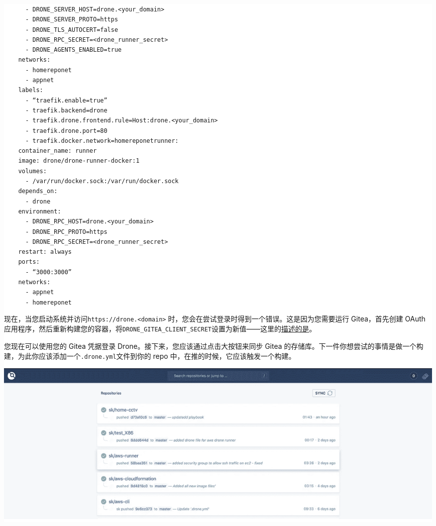 ```
      - DRONE_SERVER_HOST=drone.<your_domain>
      - DRONE_SERVER_PROTO=https
      - DRONE_TLS_AUTOCERT=false
      - DRONE_RPC_SECRET=<drone_runner_secret>
      - DRONE_AGENTS_ENABLED=true
    networks:
      - homereponet
      - appnet
    labels:
      - “traefik.enable=true”
      - traefik.backend=drone
      - traefik.drone.frontend.rule=Host:drone.<your_domain>
      - traefik.drone.port=80
      - traefik.docker.network=homereponetrunner:
    container_name: runner
    image: drone/drone-runner-docker:1
    volumes:
      - /var/run/docker.sock:/var/run/docker.sock
    depends_on:
      - drone
    environment:
      - DRONE_RPC_HOST=drone.<your_domain>
      - DRONE_RPC_PROTO=https
      - DRONE_RPC_SECRET=<drone_runner_secret>
    restart: always
    ports:
      - “3000:3000”
    networks:
      - appnet
      - homereponet
```

现在，当您启动系统并访问`https://drone.<domain>` 时，您会在尝试登录时得到一个错误。这是因为您需要运行 Gitea，首先创建 OAuth 应用程序，然后重新构建您的容器，将`DRONE_GITEA_CLIENT_SECRET`设置为新值——这里的[描述的是](https://docs.drone.io/installation/providers/gitea/)。

您现在可以使用您的 Gitea 凭据登录 Drone。接下来，您应该通过点击大按钮来同步 Gitea 的存储库。下一件你想尝试的事情是做一个构建，为此你应该添加一个`.drone.yml`文件到你的 repo 中，在推的时候，它应该触发一个构建。

![](img/66569efa8540167388e54391516a6a12.png)

